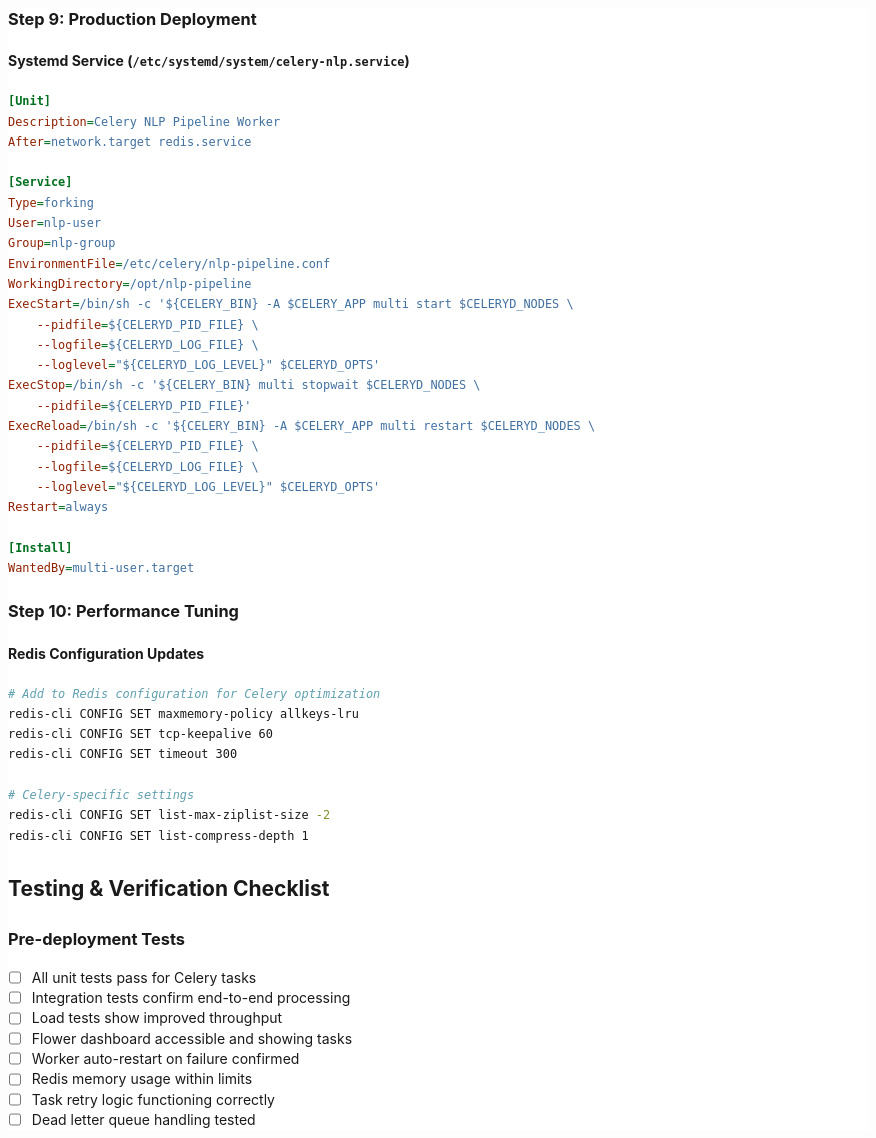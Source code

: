 ### Step 9: Production Deployment

#### Systemd Service (`/etc/systemd/system/celery-nlp.service`)
```ini
[Unit]
Description=Celery NLP Pipeline Worker
After=network.target redis.service

[Service]
Type=forking
User=nlp-user
Group=nlp-group
EnvironmentFile=/etc/celery/nlp-pipeline.conf
WorkingDirectory=/opt/nlp-pipeline
ExecStart=/bin/sh -c '${CELERY_BIN} -A $CELERY_APP multi start $CELERYD_NODES \
    --pidfile=${CELERYD_PID_FILE} \
    --logfile=${CELERYD_LOG_FILE} \
    --loglevel="${CELERYD_LOG_LEVEL}" $CELERYD_OPTS'
ExecStop=/bin/sh -c '${CELERY_BIN} multi stopwait $CELERYD_NODES \
    --pidfile=${CELERYD_PID_FILE}'
ExecReload=/bin/sh -c '${CELERY_BIN} -A $CELERY_APP multi restart $CELERYD_NODES \
    --pidfile=${CELERYD_PID_FILE} \
    --logfile=${CELERYD_LOG_FILE} \
    --loglevel="${CELERYD_LOG_LEVEL}" $CELERYD_OPTS'
Restart=always

[Install]
WantedBy=multi-user.target
```

### Step 10: Performance Tuning

#### Redis Configuration Updates
```bash
# Add to Redis configuration for Celery optimization
redis-cli CONFIG SET maxmemory-policy allkeys-lru
redis-cli CONFIG SET tcp-keepalive 60
redis-cli CONFIG SET timeout 300

# Celery-specific settings
redis-cli CONFIG SET list-max-ziplist-size -2
redis-cli CONFIG SET list-compress-depth 1
```

## Testing & Verification Checklist

### Pre-deployment Tests
- [ ] All unit tests pass for Celery tasks
- [ ] Integration tests confirm end-to-end processing
- [ ] Load tests show improved throughput
- [ ] Flower dashboard accessible and showing tasks
- [ ] Worker auto-restart on failure confirmed
- [ ] Redis memory usage within limits
- [ ] Task retry logic functioning correctly
- [ ] Dead letter queue handling tested
